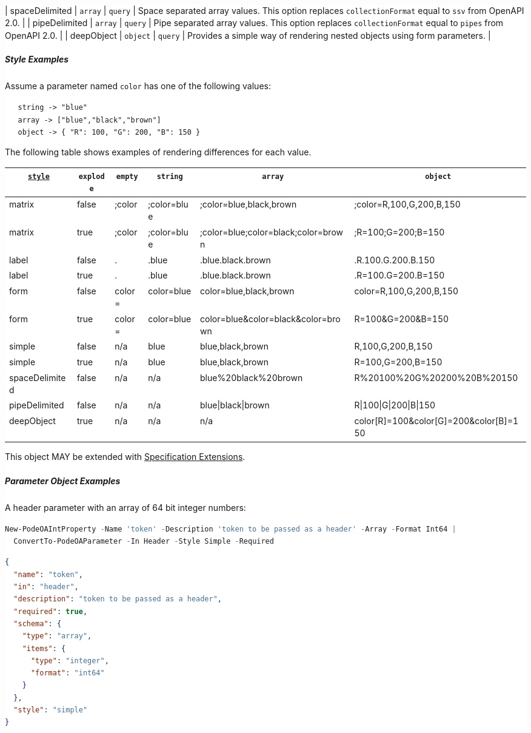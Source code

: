 | spaceDelimited | `array`                        | `query`           | Space separated array values. This option replaces `collectionFormat` equal to `ssv` from OpenAPI 2.0.                                                                                                                                    |
| pipeDelimited  | `array`                        | `query`           | Pipe separated array values. This option replaces `collectionFormat` equal to `pipes` from OpenAPI 2.0.                                                                                                                                   |
| deepObject     | `object`                       | `query`           | Provides a simple way of rendering nested objects using form parameters.                                                                                                                                                                  |


##### Style Examples

Assume a parameter named `color` has one of the following values:

```
   string -> "blue"
   array -> ["blue","black","brown"]
   object -> { "R": 100, "G": 200, "B": 150 }
```
The following table shows examples of rendering differences for each value.

| [`style`](#dataTypeFormat) | `explode` | `empty` | `string`    | `array`                             | `object`                               |
| -------------------------- | --------- | ------- | ----------- | ----------------------------------- | -------------------------------------- |
| matrix                     | false     | ;color  | ;color=blue | ;color=blue,black,brown             | ;color=R,100,G,200,B,150               |
| matrix                     | true      | ;color  | ;color=blue | ;color=blue;color=black;color=brown | ;R=100;G=200;B=150                     |
| label                      | false     | .       | .blue       | .blue.black.brown                   | .R.100.G.200.B.150                     |
| label                      | true      | .       | .blue       | .blue.black.brown                   | .R=100.G=200.B=150                     |
| form                       | false     | color=  | color=blue  | color=blue,black,brown              | color=R,100,G,200,B,150                |
| form                       | true      | color=  | color=blue  | color=blue&color=black&color=brown  | R=100&G=200&B=150                      |
| simple                     | false     | n/a     | blue        | blue,black,brown                    | R,100,G,200,B,150                      |
| simple                     | true      | n/a     | blue        | blue,black,brown                    | R=100,G=200,B=150                      |
| spaceDelimited             | false     | n/a     | n/a         | blue%20black%20brown                | R%20100%20G%20200%20B%20150            |
| pipeDelimited              | false     | n/a     | n/a         | blue\|black\|brown                  | R\|100\|G\|200\|B\|150                 |
| deepObject                 | true      | n/a     | n/a         | n/a                                 | color[R]=100&color[G]=200&color[B]=150 |

This object MAY be extended with [Specification Extensions](#specificationExtensions).

##### Parameter Object Examples

A header parameter with an array of 64 bit integer numbers:
```powershell
New-PodeOAIntProperty -Name 'token' -Description 'token to be passed as a header' -Array -Format Int64 |
  ConvertTo-PodeOAParameter -In Header -Style Simple -Required
```
```json
{
  "name": "token",
  "in": "header",
  "description": "token to be passed as a header",
  "required": true,
  "schema": {
    "type": "array",
    "items": {
      "type": "integer",
      "format": "int64"
    }
  },
  "style": "simple"
}
```
